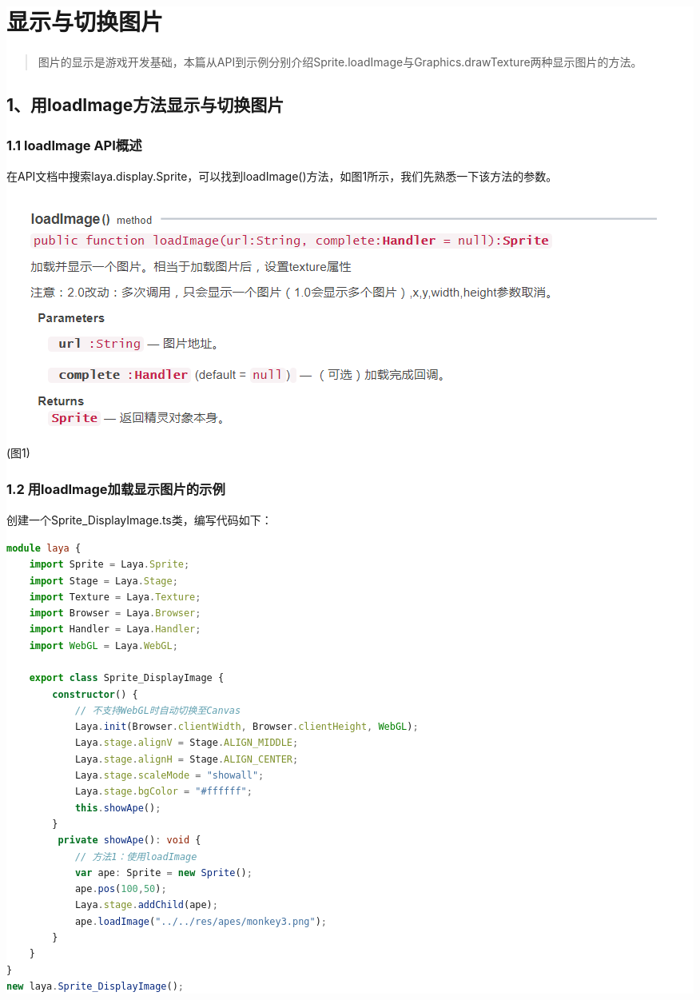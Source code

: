 # 显示与切换图片

> 图片的显示是游戏开发基础，本篇从API到示例分别介绍Sprite.loadImage与Graphics.drawTexture两种显示图片的方法。

## 1、用loadImage方法显示与切换图片

### 1.1 loadImage API概述

在API文档中搜索laya.display.Sprite，可以找到loadImage()方法，如图1所示，我们先熟悉一下该方法的参数。

![图1](img/1.png) <br /> (图1)

### 1.2 用loadImage加载显示图片的示例

创建一个Sprite_DisplayImage.ts类，编写代码如下：

```typescript
module laya {
    import Sprite = Laya.Sprite;
    import Stage = Laya.Stage;
    import Texture = Laya.Texture;
    import Browser = Laya.Browser;
    import Handler = Laya.Handler;
    import WebGL = Laya.WebGL;

    export class Sprite_DisplayImage {
        constructor() {
            // 不支持WebGL时自动切换至Canvas
            Laya.init(Browser.clientWidth, Browser.clientHeight, WebGL);
            Laya.stage.alignV = Stage.ALIGN_MIDDLE;
            Laya.stage.alignH = Stage.ALIGN_CENTER;
            Laya.stage.scaleMode = "showall";
            Laya.stage.bgColor = "#ffffff";
            this.showApe();
        }
         private showApe(): void {
            // 方法1：使用loadImage
            var ape: Sprite = new Sprite();
    	    ape.pos(100,50);
            Laya.stage.addChild(ape);
            ape.loadImage("../../res/apes/monkey3.png");
        }
    }
}
new laya.Sprite_DisplayImage();
```
